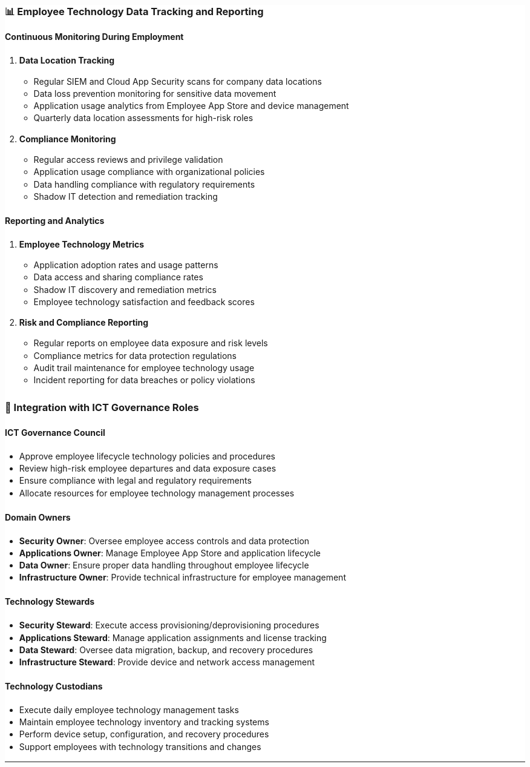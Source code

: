 ### 📊 Employee Technology Data Tracking and Reporting

#### Continuous Monitoring During Employment
1. **Data Location Tracking**
   * Regular SIEM and Cloud App Security scans for company data locations
   * Data loss prevention monitoring for sensitive data movement
   * Application usage analytics from Employee App Store and device management
   * Quarterly data location assessments for high-risk roles

2. **Compliance Monitoring**
   * Regular access reviews and privilege validation
   * Application usage compliance with organizational policies
   * Data handling compliance with regulatory requirements
   * Shadow IT detection and remediation tracking

#### Reporting and Analytics
1. **Employee Technology Metrics**
   * Application adoption rates and usage patterns
   * Data access and sharing compliance rates
   * Shadow IT discovery and remediation metrics
   * Employee technology satisfaction and feedback scores

2. **Risk and Compliance Reporting**
   * Regular reports on employee data exposure and risk levels
   * Compliance metrics for data protection regulations
   * Audit trail maintenance for employee technology usage
   * Incident reporting for data breaches or policy violations

### 🎯 Integration with ICT Governance Roles

#### ICT Governance Council
* Approve employee lifecycle technology policies and procedures
* Review high-risk employee departures and data exposure cases
* Ensure compliance with legal and regulatory requirements
* Allocate resources for employee technology management processes

#### Domain Owners
* **Security Owner**: Oversee employee access controls and data protection
* **Applications Owner**: Manage Employee App Store and application lifecycle
* **Data Owner**: Ensure proper data handling throughout employee lifecycle
* **Infrastructure Owner**: Provide technical infrastructure for employee management

#### Technology Stewards
* **Security Steward**: Execute access provisioning/deprovisioning procedures
* **Applications Steward**: Manage application assignments and license tracking
* **Data Steward**: Oversee data migration, backup, and recovery procedures
* **Infrastructure Steward**: Provide device and network access management

#### Technology Custodians
* Execute daily employee technology management tasks
* Maintain employee technology inventory and tracking systems
* Perform device setup, configuration, and recovery procedures
* Support employees with technology transitions and changes

---